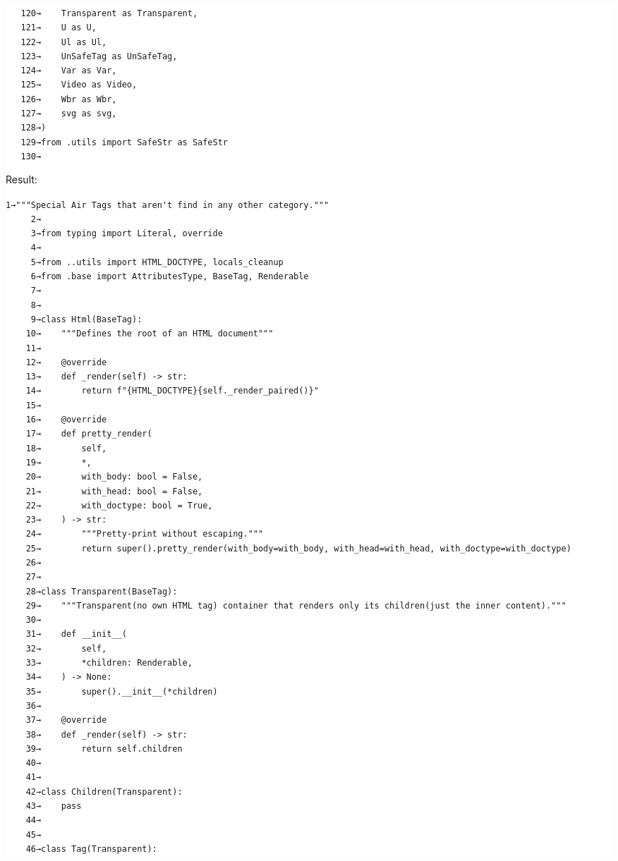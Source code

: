 ```
   120→    Transparent as Transparent,
   121→    U as U,
   122→    Ul as Ul,
   123→    UnSafeTag as UnSafeTag,
   124→    Var as Var,
   125→    Video as Video,
   126→    Wbr as Wbr,
   127→    svg as svg,
   128→)
   129→from .utils import SafeStr as SafeStr
   130→
```

Result:

```
1→"""Special Air Tags that aren't find in any other category."""
     2→
     3→from typing import Literal, override
     4→
     5→from ..utils import HTML_DOCTYPE, locals_cleanup
     6→from .base import AttributesType, BaseTag, Renderable
     7→
     8→
     9→class Html(BaseTag):
    10→    """Defines the root of an HTML document"""
    11→
    12→    @override
    13→    def _render(self) -> str:
    14→        return f"{HTML_DOCTYPE}{self._render_paired()}"
    15→
    16→    @override
    17→    def pretty_render(
    18→        self,
    19→        *,
    20→        with_body: bool = False,
    21→        with_head: bool = False,
    22→        with_doctype: bool = True,
    23→    ) -> str:
    24→        """Pretty-print without escaping."""
    25→        return super().pretty_render(with_body=with_body, with_head=with_head, with_doctype=with_doctype)
    26→
    27→
    28→class Transparent(BaseTag):
    29→    """Transparent(no own HTML tag) container that renders only its children(just the inner content)."""
    30→
    31→    def __init__(
    32→        self,
    33→        *children: Renderable,
    34→    ) -> None:
    35→        super().__init__(*children)
    36→
    37→    @override
    38→    def _render(self) -> str:
    39→        return self.children
    40→
    41→
    42→class Children(Transparent):
    43→    pass
    44→
    45→
    46→class Tag(Transparent):
```